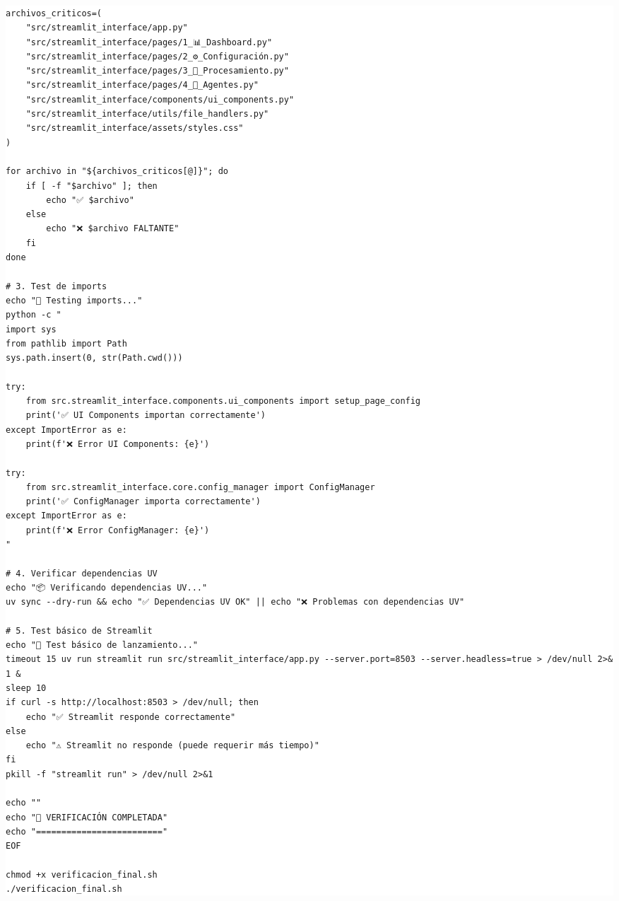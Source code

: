 ```
archivos_criticos=(
    "src/streamlit_interface/app.py"
    "src/streamlit_interface/pages/1_📊_Dashboard.py"
    "src/streamlit_interface/pages/2_⚙️_Configuración.py"
    "src/streamlit_interface/pages/3_📝_Procesamiento.py"
    "src/streamlit_interface/pages/4_🤖_Agentes.py"
    "src/streamlit_interface/components/ui_components.py"
    "src/streamlit_interface/utils/file_handlers.py"
    "src/streamlit_interface/assets/styles.css"
)

for archivo in "${archivos_criticos[@]}"; do
    if [ -f "$archivo" ]; then
        echo "✅ $archivo"
    else
        echo "❌ $archivo FALTANTE"
    fi
done

# 3. Test de imports
echo "🧪 Testing imports..."
python -c "
import sys
from pathlib import Path
sys.path.insert(0, str(Path.cwd()))

try:
    from src.streamlit_interface.components.ui_components import setup_page_config
    print('✅ UI Components importan correctamente')
except ImportError as e:
    print(f'❌ Error UI Components: {e}')

try:
    from src.streamlit_interface.core.config_manager import ConfigManager
    print('✅ ConfigManager importa correctamente')
except ImportError as e:
    print(f'❌ Error ConfigManager: {e}')
"

# 4. Verificar dependencias UV
echo "📦 Verificando dependencias UV..."
uv sync --dry-run && echo "✅ Dependencias UV OK" || echo "❌ Problemas con dependencias UV"

# 5. Test básico de Streamlit
echo "🚀 Test básico de lanzamiento..."
timeout 15 uv run streamlit run src/streamlit_interface/app.py --server.port=8503 --server.headless=true > /dev/null 2>&1 &
sleep 10
if curl -s http://localhost:8503 > /dev/null; then
    echo "✅ Streamlit responde correctamente"
else
    echo "⚠️ Streamlit no responde (puede requerir más tiempo)"
fi
pkill -f "streamlit run" > /dev/null 2>&1

echo ""
echo "🎉 VERIFICACIÓN COMPLETADA"
echo "========================="
EOF

chmod +x verificacion_final.sh
./verificacion_final.sh
```